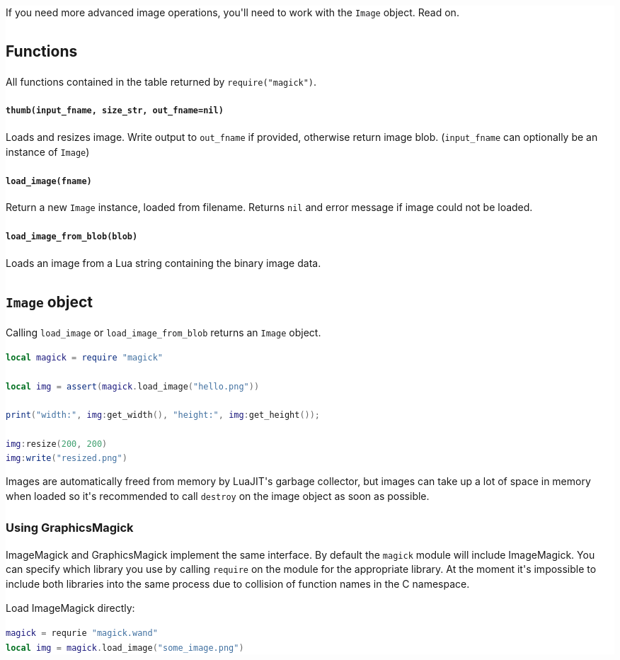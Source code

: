 If you need more advanced image operations, you'll need to work with the
`Image` object. Read on.

## Functions

All functions contained in the table returned by `require("magick")`.

#### `thumb(input_fname, size_str, out_fname=nil)`

Loads and resizes image. Write output to `out_fname` if provided, otherwise
return image blob. (`input_fname` can optionally be an instance of `Image`)

#### `load_image(fname)`

Return a new `Image` instance, loaded from filename. Returns `nil` and error
message if image could not be loaded.

#### `load_image_from_blob(blob)`

Loads an image from a Lua string containing the binary image data.

## `Image` object

Calling `load_image` or `load_image_from_blob` returns an `Image` object.


```lua
local magick = require "magick"

local img = assert(magick.load_image("hello.png"))

print("width:", img:get_width(), "height:", img:get_height());

img:resize(200, 200)
img:write("resized.png")
```

Images are automatically freed from memory by LuaJIT's garbage collector, but
images can take up a lot of space in memory when loaded so it's recommended to
call `destroy` on the image object as soon as possible.

### Using GraphicsMagick


ImageMagick and GraphicsMagick implement the same interface. By default the
`magick` module will include ImageMagick. You can specify which library you use
by calling `require` on the module for the appropriate library. At the moment
it's impossible to include both libraries into the same process due to
collision of function names in the C namespace.

Load ImageMagick directly:

```lua
magick = requrie "magick.wand"
local img = magick.load_image("some_image.png")
```
